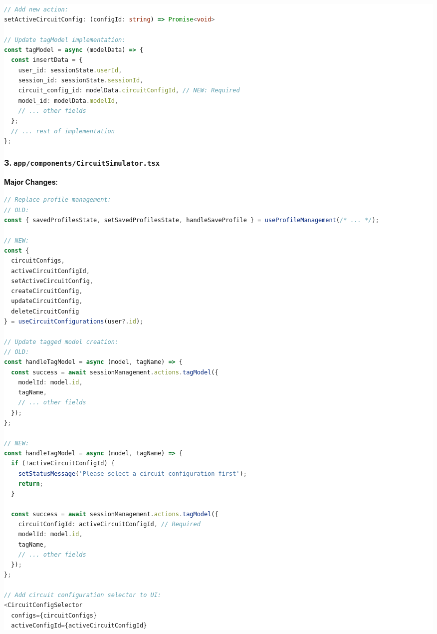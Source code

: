 ```typescript
// Add new action:
setActiveCircuitConfig: (configId: string) => Promise<void>

// Update tagModel implementation:
const tagModel = async (modelData) => {
  const insertData = {
    user_id: sessionState.userId,
    session_id: sessionState.sessionId,
    circuit_config_id: modelData.circuitConfigId, // NEW: Required
    model_id: modelData.modelId,
    // ... other fields
  };
  // ... rest of implementation
};
```

### 3. `app/components/CircuitSimulator.tsx`
**Major Changes**:
```typescript
// Replace profile management:
// OLD:
const { savedProfilesState, setSavedProfilesState, handleSaveProfile } = useProfileManagement(/* ... */);

// NEW:
const { 
  circuitConfigs, 
  activeCircuitConfigId,
  setActiveCircuitConfig,
  createCircuitConfig,
  updateCircuitConfig,
  deleteCircuitConfig 
} = useCircuitConfigurations(user?.id);

// Update tagged model creation:
// OLD:
const handleTagModel = async (model, tagName) => {
  const success = await sessionManagement.actions.tagModel({
    modelId: model.id,
    tagName,
    // ... other fields
  });
};

// NEW:
const handleTagModel = async (model, tagName) => {
  if (!activeCircuitConfigId) {
    setStatusMessage('Please select a circuit configuration first');
    return;
  }
  
  const success = await sessionManagement.actions.tagModel({
    circuitConfigId: activeCircuitConfigId, // Required
    modelId: model.id,
    tagName,
    // ... other fields
  });
};

// Add circuit configuration selector to UI:
<CircuitConfigSelector 
  configs={circuitConfigs}
  activeConfigId={activeCircuitConfigId}
```